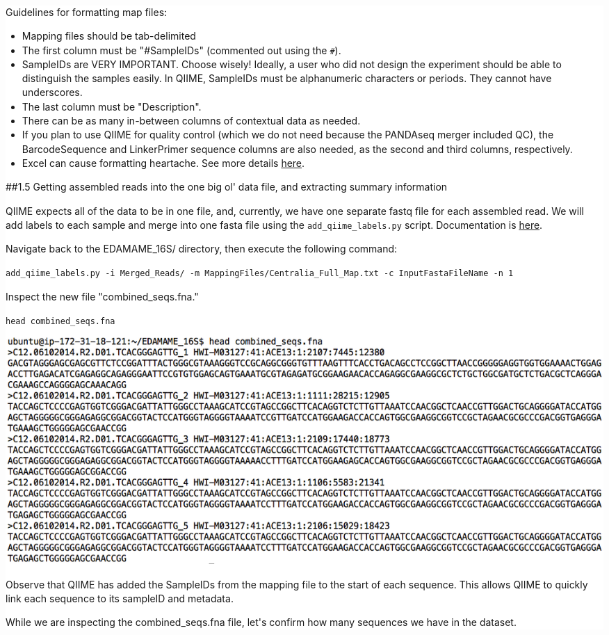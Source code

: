 Guidelines for formatting map files:
  - Mapping files should be tab-delimited
  - The first column must be "#SampleIDs" (commented out using the `#`).
  -  SampleIDs are VERY IMPORTANT. Choose wisely! Ideally, a user who did not design the experiment should be able to distinguish the samples easily. In QIIME, SampleIDs must be alphanumeric characters or periods.  They cannot have underscores.
  - The last column must be "Description".
  - There can be as many in-between columns of contextual data as needed.
  - If you plan to use QIIME for quality control (which we do not need because the PANDAseq merger included QC), the BarcodeSequence and LinkerPrimer sequence columns are also needed, as the second and third columns, respectively.
  - Excel can cause formatting heartache.  See more details [here](https://github.com/edamame-course/docs/blob/gh-pages/extra/QIIME_Tutorial/MapFormatExcelHeartAche.md).

##1.5  Getting assembled reads into the one big ol' data file, and extracting summary information

QIIME expects all of the data to be in one file, and, currently, we have one separate fastq file for each assembled read.  We will add labels to each sample and merge into one fasta file using the `add_qiime_labels.py` script. Documentation is [here](http://qiime.org/scripts/add_qiime_labels.html).

Navigate back to the EDAMAME_16S/ directory, then execute the following command:

```
add_qiime_labels.py -i Merged_Reads/ -m MappingFiles/Centralia_Full_Map.txt -c InputFastaFileName -n 1
```
Inspect the new file "combined_seqs.fna."

```
head combined_seqs.fna
```

![img6](../img/Combined_Seqs_Head.png)  


Observe that QIIME has added the SampleIDs from the mapping file to the start of each sequence.  This allows QIIME to quickly link each sequence to its sampleID and metadata.

While we are inspecting the combined_seqs.fna file, let's confirm how many sequences we have in the dataset.
